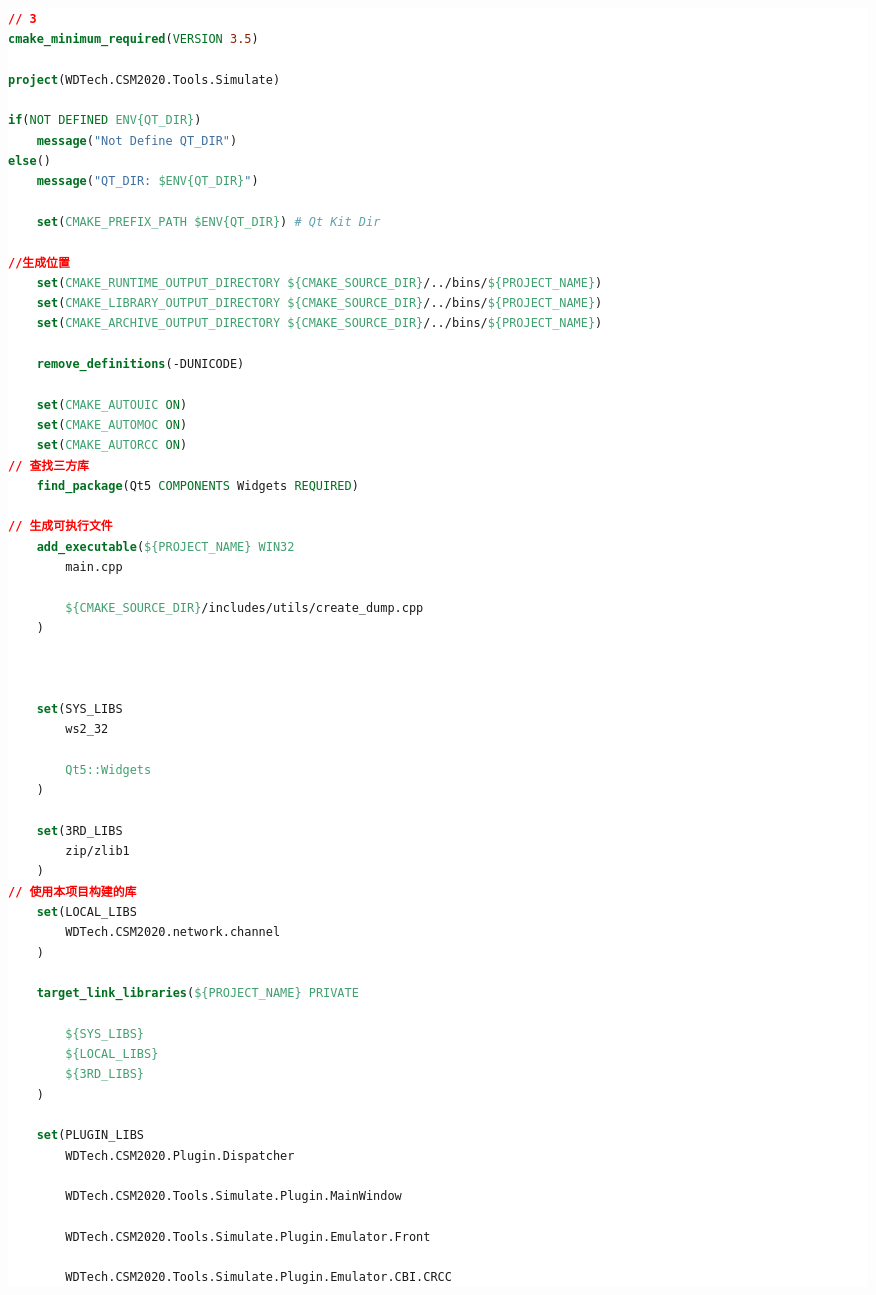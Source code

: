 ```cmake
// 3
cmake_minimum_required(VERSION 3.5)

project(WDTech.CSM2020.Tools.Simulate)

if(NOT DEFINED ENV{QT_DIR})
	message("Not Define QT_DIR")
else()
    message("QT_DIR: $ENV{QT_DIR}")

    set(CMAKE_PREFIX_PATH $ENV{QT_DIR}) # Qt Kit Dir

//生成位置
    set(CMAKE_RUNTIME_OUTPUT_DIRECTORY ${CMAKE_SOURCE_DIR}/../bins/${PROJECT_NAME})
    set(CMAKE_LIBRARY_OUTPUT_DIRECTORY ${CMAKE_SOURCE_DIR}/../bins/${PROJECT_NAME})
    set(CMAKE_ARCHIVE_OUTPUT_DIRECTORY ${CMAKE_SOURCE_DIR}/../bins/${PROJECT_NAME})

    remove_definitions(-DUNICODE)

    set(CMAKE_AUTOUIC ON)
    set(CMAKE_AUTOMOC ON)
    set(CMAKE_AUTORCC ON)
// 查找三方库
    find_package(Qt5 COMPONENTS Widgets REQUIRED)

// 生成可执行文件
    add_executable(${PROJECT_NAME} WIN32
        main.cpp

        ${CMAKE_SOURCE_DIR}/includes/utils/create_dump.cpp
    )

    

    set(SYS_LIBS
        ws2_32

        Qt5::Widgets
    )

    set(3RD_LIBS
        zip/zlib1
    )
// 使用本项目构建的库
    set(LOCAL_LIBS 
		WDTech.CSM2020.network.channel   
    )

    target_link_libraries(${PROJECT_NAME} PRIVATE 

        ${SYS_LIBS}
        ${LOCAL_LIBS}
        ${3RD_LIBS}
    )

    set(PLUGIN_LIBS
        WDTech.CSM2020.Plugin.Dispatcher

        WDTech.CSM2020.Tools.Simulate.Plugin.MainWindow

        WDTech.CSM2020.Tools.Simulate.Plugin.Emulator.Front

        WDTech.CSM2020.Tools.Simulate.Plugin.Emulator.CBI.CRCC
```